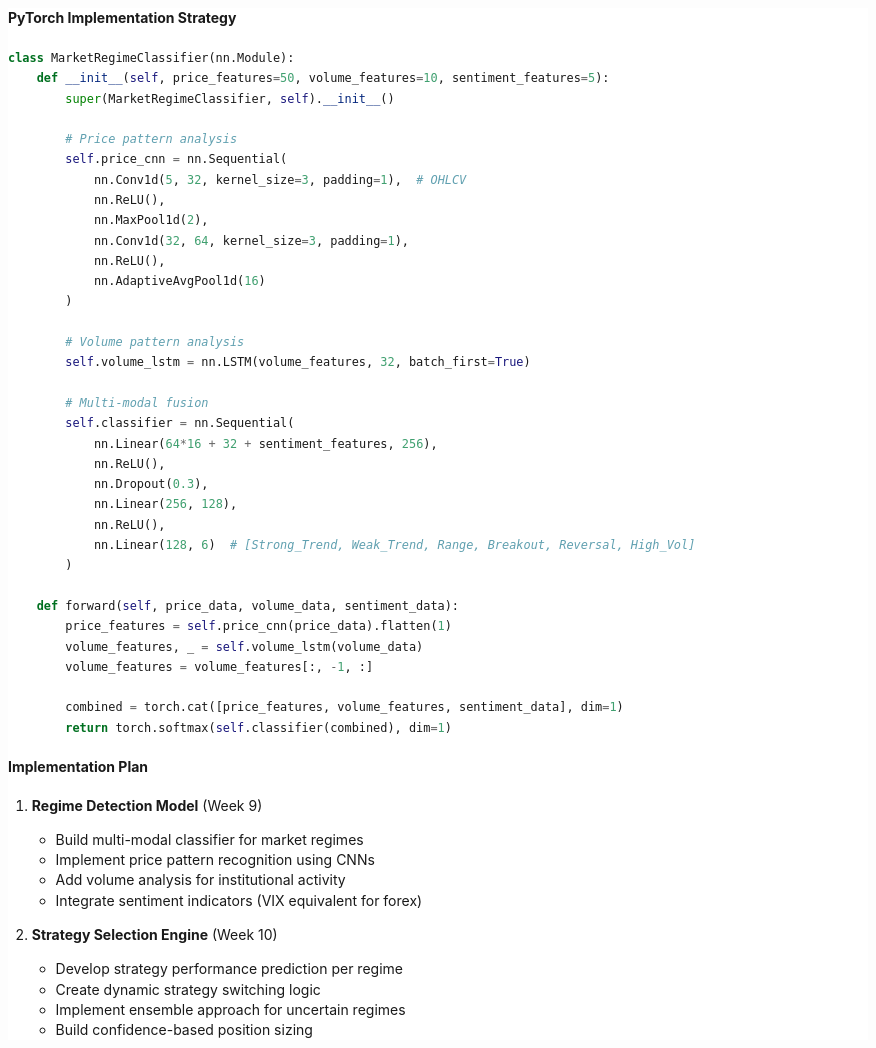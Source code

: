 #### PyTorch Implementation Strategy

```python
class MarketRegimeClassifier(nn.Module):
    def __init__(self, price_features=50, volume_features=10, sentiment_features=5):
        super(MarketRegimeClassifier, self).__init__()
        
        # Price pattern analysis
        self.price_cnn = nn.Sequential(
            nn.Conv1d(5, 32, kernel_size=3, padding=1),  # OHLCV
            nn.ReLU(),
            nn.MaxPool1d(2),
            nn.Conv1d(32, 64, kernel_size=3, padding=1),
            nn.ReLU(),
            nn.AdaptiveAvgPool1d(16)
        )
        
        # Volume pattern analysis
        self.volume_lstm = nn.LSTM(volume_features, 32, batch_first=True)
        
        # Multi-modal fusion
        self.classifier = nn.Sequential(
            nn.Linear(64*16 + 32 + sentiment_features, 256),
            nn.ReLU(),
            nn.Dropout(0.3),
            nn.Linear(256, 128),
            nn.ReLU(),
            nn.Linear(128, 6)  # [Strong_Trend, Weak_Trend, Range, Breakout, Reversal, High_Vol]
        )
    
    def forward(self, price_data, volume_data, sentiment_data):
        price_features = self.price_cnn(price_data).flatten(1)
        volume_features, _ = self.volume_lstm(volume_data)
        volume_features = volume_features[:, -1, :]
        
        combined = torch.cat([price_features, volume_features, sentiment_data], dim=1)
        return torch.softmax(self.classifier(combined), dim=1)
```

#### Implementation Plan
1. **Regime Detection Model** (Week 9)
   - Build multi-modal classifier for market regimes
   - Implement price pattern recognition using CNNs
   - Add volume analysis for institutional activity
   - Integrate sentiment indicators (VIX equivalent for forex)

2. **Strategy Selection Engine** (Week 10)
   - Develop strategy performance prediction per regime
   - Create dynamic strategy switching logic
   - Implement ensemble approach for uncertain regimes
   - Build confidence-based position sizing

